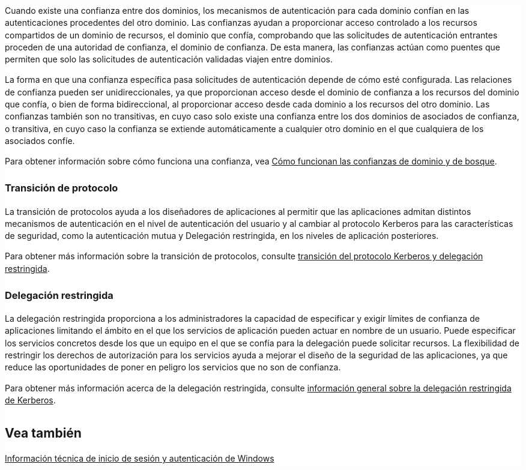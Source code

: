 Cuando existe una confianza entre dos dominios, los mecanismos de autenticación para cada dominio confían en las autenticaciones procedentes del otro dominio. Las confianzas ayudan a proporcionar acceso controlado a los recursos compartidos de un dominio de recursos, el dominio que confía, comprobando que las solicitudes de autenticación entrantes proceden de una autoridad de confianza, el dominio de confianza. De esta manera, las confianzas actúan como puentes que permiten que solo las solicitudes de autenticación validadas viajen entre dominios.

La forma en que una confianza específica pasa solicitudes de autenticación depende de cómo esté configurada. Las relaciones de confianza pueden ser unidireccionales, ya que proporcionan acceso desde el dominio de confianza a los recursos del dominio que confía, o bien de forma bidireccional, al proporcionar acceso desde cada dominio a los recursos del otro dominio. Las confianzas también son no transitivas, en cuyo caso solo existe una confianza entre los dos dominios de asociados de confianza, o transitiva, en cuyo caso la confianza se extiende automáticamente a cualquier otro dominio en el que cualquiera de los asociados confíe.

Para obtener información sobre cómo funciona una confianza, vea [Cómo funcionan las confianzas de dominio y de bosque](https://technet.microsoft.com/library/cc773178(v=ws.10).aspx).

### <a name="protocol-transition"></a>Transición de protocolo
La transición de protocolos ayuda a los diseñadores de aplicaciones al permitir que las aplicaciones admitan distintos mecanismos de autenticación en el nivel de autenticación del usuario y al cambiar al protocolo Kerberos para las características de seguridad, como la autenticación mutua y Delegación restringida, en los niveles de aplicación posteriores.

Para obtener más información sobre la transición de protocolos, consulte [transición del protocolo Kerberos y delegación restringida](https://technet.microsoft.com/library/cc758097(v=ws.10).aspx).

### <a name="constrained-delegation"></a>Delegación restringida
La delegación restringida proporciona a los administradores la capacidad de especificar y exigir límites de confianza de aplicaciones limitando el ámbito en el que los servicios de aplicación pueden actuar en nombre de un usuario. Puede especificar los servicios concretos desde los que un equipo en el que se confía para la delegación puede solicitar recursos. La flexibilidad de restringir los derechos de autorización para los servicios ayuda a mejorar el diseño de la seguridad de las aplicaciones, ya que reduce las oportunidades de poner en peligro los servicios que no son de confianza.

Para obtener más información acerca de la delegación restringida, consulte [información general sobre la delegación restringida de Kerberos](../kerberos/kerberos-constrained-delegation-overview.md).

## <a name="see-also"></a>Vea también
[Información técnica de inicio de sesión y autenticación de Windows](https://technet.microsoft.com/library/dn269029.aspx)


